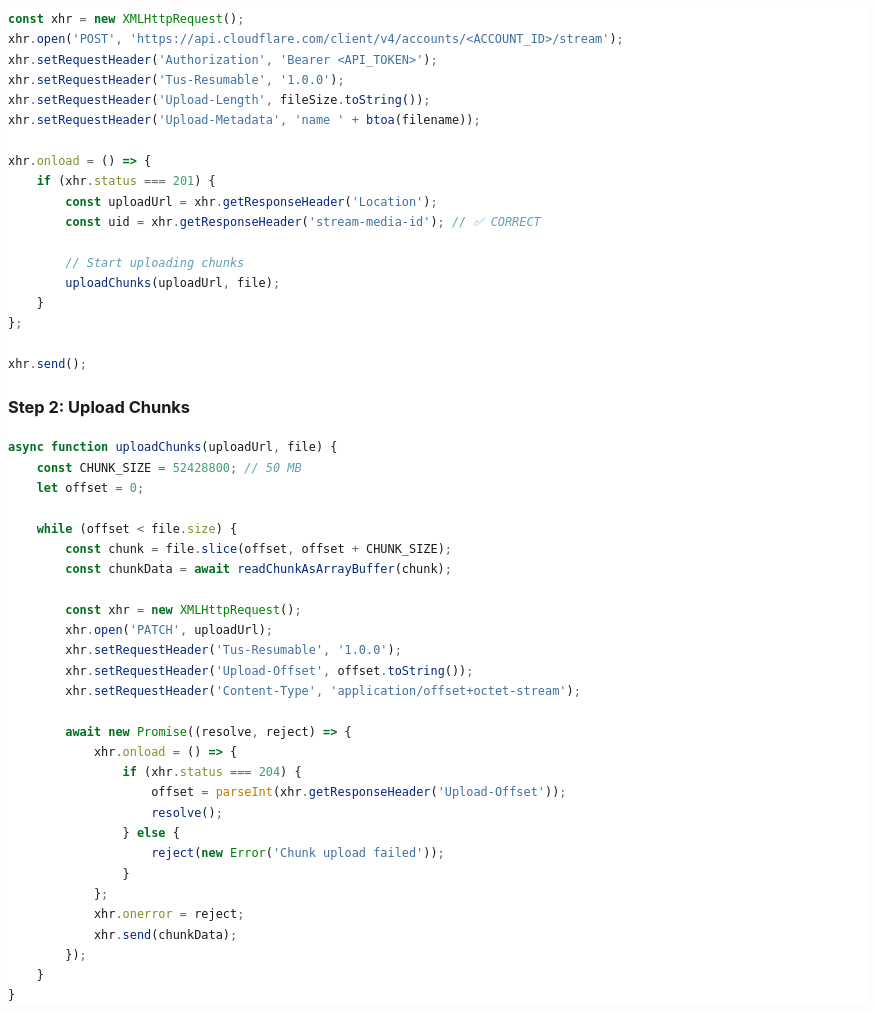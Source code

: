 ```javascript
const xhr = new XMLHttpRequest();
xhr.open('POST', 'https://api.cloudflare.com/client/v4/accounts/<ACCOUNT_ID>/stream');
xhr.setRequestHeader('Authorization', 'Bearer <API_TOKEN>');
xhr.setRequestHeader('Tus-Resumable', '1.0.0');
xhr.setRequestHeader('Upload-Length', fileSize.toString());
xhr.setRequestHeader('Upload-Metadata', 'name ' + btoa(filename));

xhr.onload = () => {
    if (xhr.status === 201) {
        const uploadUrl = xhr.getResponseHeader('Location');
        const uid = xhr.getResponseHeader('stream-media-id'); // ✅ CORRECT
        
        // Start uploading chunks
        uploadChunks(uploadUrl, file);
    }
};

xhr.send();
```

### Step 2: Upload Chunks

```javascript
async function uploadChunks(uploadUrl, file) {
    const CHUNK_SIZE = 52428800; // 50 MB
    let offset = 0;
    
    while (offset < file.size) {
        const chunk = file.slice(offset, offset + CHUNK_SIZE);
        const chunkData = await readChunkAsArrayBuffer(chunk);
        
        const xhr = new XMLHttpRequest();
        xhr.open('PATCH', uploadUrl);
        xhr.setRequestHeader('Tus-Resumable', '1.0.0');
        xhr.setRequestHeader('Upload-Offset', offset.toString());
        xhr.setRequestHeader('Content-Type', 'application/offset+octet-stream');
        
        await new Promise((resolve, reject) => {
            xhr.onload = () => {
                if (xhr.status === 204) {
                    offset = parseInt(xhr.getResponseHeader('Upload-Offset'));
                    resolve();
                } else {
                    reject(new Error('Chunk upload failed'));
                }
            };
            xhr.onerror = reject;
            xhr.send(chunkData);
        });
    }
}
```

